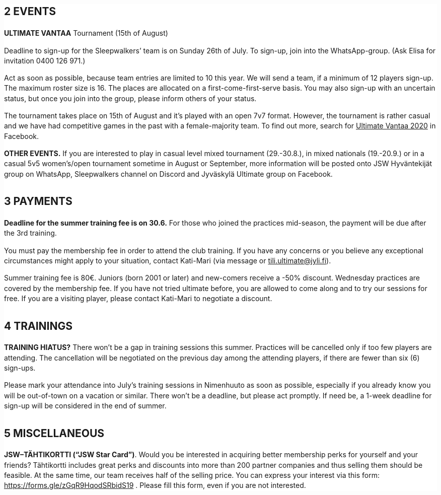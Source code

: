 2 EVENTS
--------

**ULTIMATE VANTAA** Tournament (15th of August)

Deadline to sign-up for the Sleepwalkers’ team is on Sunday 26th of July. To sign-up, join into the WhatsApp-group. (Ask Elisa for invitation 0400 126 971.)

Act as soon as possible, because team entries are limited to 10 this year. We will send a team, if a minimum of 12 players sign-up. The maximum roster size is 16. The places are allocated on a first-come-first-serve basis. You may also sign-up with an uncertain status, but once you join into the group, please inform others of your status.

The tournament takes place on 15th of August and it’s played with an open 7v7 format. However, the tournament is rather casual and we have had competitive games in the past with a female-majority team. To find out more, search for [Ultimate Vantaa 2020](https://www.facebook.com/events/206837760520931) in Facebook.

**OTHER EVENTS.** If you are interested to play in casual level mixed tournament (29.-30.8.), in mixed nationals (19.-20.9.) or in a casual 5v5 women’s/open tournament sometime in August or September, more information will be posted onto JSW Hyväntekijät group on WhatsApp, Sleepwalkers channel on Discord and Jyväskylä Ultimate group on Facebook.

3 PAYMENTS
----------

**Deadline for the summer training fee is on 30.6.** For those who joined the practices mid-season, the payment will be due after the 3rd training.

You must pay the membership fee in order to attend the club training. If you have any concerns or you believe any exceptional circumstances might apply to your situation, contact Kati-Mari (via message or tili.ultimate@jyli.fi).

Summer training fee is 80€. Juniors (born 2001 or later) and new-comers receive a -50% discount. Wednesday practices are covered by the membership fee. If you have not tried ultimate before, you are allowed to come along and to try our sessions for free. If you are a visiting player, please contact Kati-Mari to negotiate a discount.

4 TRAININGS
-----------

**TRAINING HIATUS?** There won’t be a gap in training sessions this summer. Practices will be cancelled only if too few players are attending. The cancellation will be negotiated on the previous day among the attending players, if there are fewer than six (6) sign-ups.

Please mark your attendance into July’s training sessions in Nimenhuuto as soon as possible, especially if you already know you will be out-of-town on a vacation or similar. There won’t be a deadline, but please act promptly. If need be, a 1-week deadline for sign-up will be considered in the end of summer.

5 MISCELLANEOUS
---------------

**JSW–TÄHTIKORTTI (“JSW Star Card”)**. Would you be interested in acquiring better membership perks for yourself and your friends? Tähtikortti includes great perks and discounts into more than 200 partner companies and thus selling them should be feasible. At the same time, our team receives half of the selling price.
You can express your interest via this form: https://forms.gle/zGqR9HqodSRbidS19 . Please fill this form, even if you are not interested.
